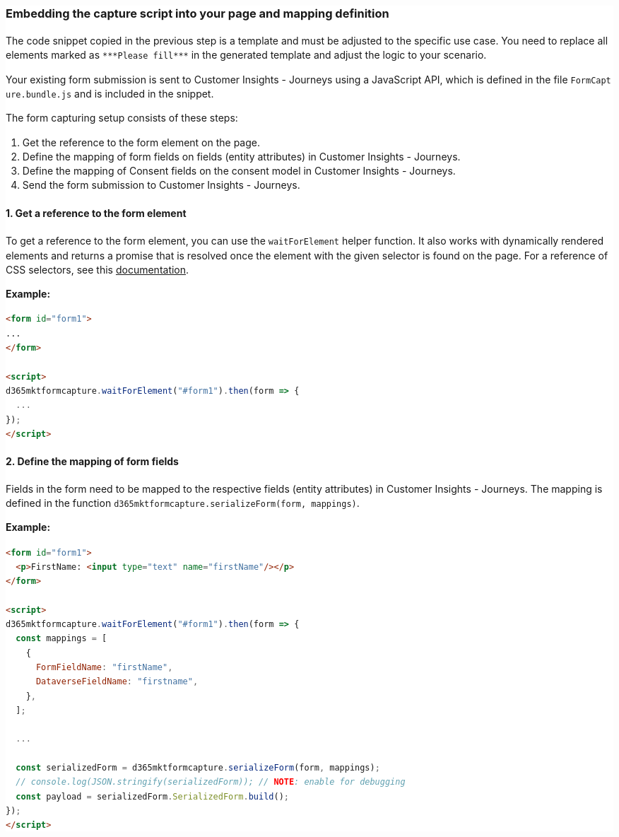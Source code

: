 ### Embedding the capture script into your page and mapping definition

The code snippet copied in the previous step is a template and must be adjusted to the specific use case. You need to replace all elements marked as `***Please fill***` in the generated template and adjust the logic to your scenario.

Your existing form submission is sent to Customer Insights - Journeys using a JavaScript API, which is defined in the file `FormCapture.bundle.js` and is included in the snippet.

The form capturing setup consists of these steps:

1. Get the reference to the form element on the page.
1. Define the mapping of form fields on fields (entity attributes) in Customer Insights - Journeys.
1. Define the mapping of Consent fields on the consent model in Customer Insights - Journeys.
1. Send the form submission to Customer Insights - Journeys.

#### 1. Get a reference to the form element

To get a reference to the form element, you can use the `waitForElement` helper function. It also works with dynamically rendered elements and returns a promise that is resolved once the element with the given selector is found on the page. For a reference of CSS selectors, see this [documentation](https://www.w3schools.com/cssref/css_selectors.php).

**Example:**

```HTML
<form id="form1">
...
</form>

<script>
d365mktformcapture.waitForElement("#form1").then(form => {
  ...
});
</script>
```

#### 2. Define the mapping of form fields

Fields in the form need to be mapped to the respective fields (entity attributes) in Customer Insights - Journeys. The mapping is defined in the function `d365mktformcapture.serializeForm(form, mappings)`.

**Example:**

```HTML
<form id="form1">
  <p>FirstName: <input type="text" name="firstName"/></p>
</form>

<script>
d365mktformcapture.waitForElement("#form1").then(form => {
  const mappings = [
    {
      FormFieldName: "firstName",
      DataverseFieldName: "firstname",
    },
  ];

  ...
  
  const serializedForm = d365mktformcapture.serializeForm(form, mappings);
  // console.log(JSON.stringify(serializedForm)); // NOTE: enable for debugging
  const payload = serializedForm.SerializedForm.build();
});
</script>
```
